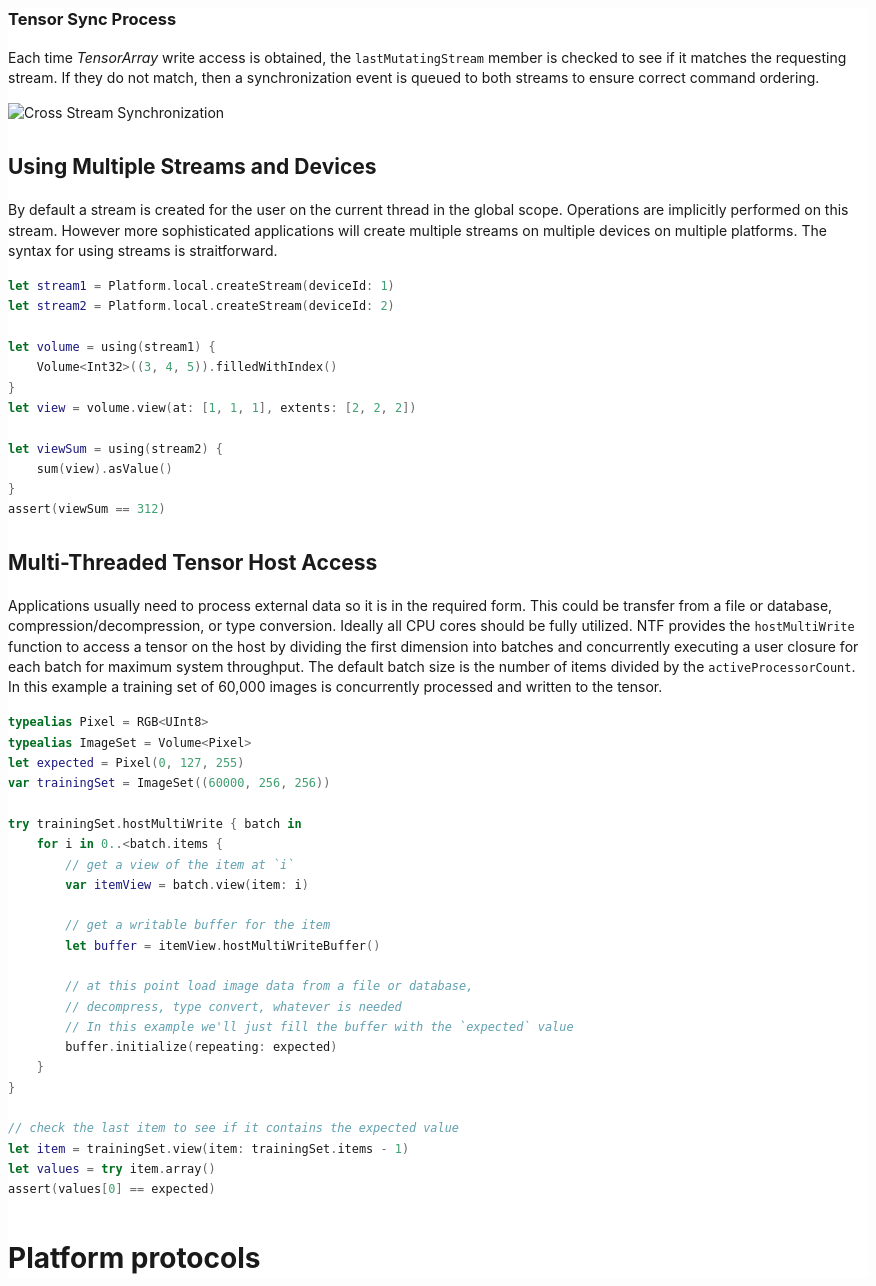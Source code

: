 ### Tensor Sync Process
Each time _TensorArray_ write access is obtained, the `lastMutatingStream` member is checked to see if it matches the requesting stream. If they do not match, then a synchronization event is queued to both streams to ensure correct command ordering.

![Cross Stream Synchronization](https://github.com/ewconnell/NetlibTF/blob/master/Docs/Diagrams/MultiStreamSync.png)

## Using Multiple Streams and Devices
By default a stream is created for the user on the current thread in the global scope. Operations are implicitly performed on this stream. However more sophisticated applications will create multiple streams on multiple devices on multiple platforms. The syntax for using streams is straitforward.
```swift
let stream1 = Platform.local.createStream(deviceId: 1)
let stream2 = Platform.local.createStream(deviceId: 2)

let volume = using(stream1) {
    Volume<Int32>((3, 4, 5)).filledWithIndex()
}
let view = volume.view(at: [1, 1, 1], extents: [2, 2, 2])

let viewSum = using(stream2) {
    sum(view).asValue()
}
assert(viewSum == 312)
```

## Multi-Threaded Tensor Host Access
Applications usually need to process external data so it is in the required form. This could be transfer from a file or database, compression/decompression, or type conversion. Ideally all CPU cores should be fully utilized. NTF provides the `hostMultiWrite` function to access a tensor on the host by dividing the first dimension into batches and concurrently executing a user closure for each batch for maximum system throughput. The default batch size is the number of items divided by the `activeProcessorCount`. In this example a training set of 60,000 images is concurrently processed and written to the tensor.
```swift
typealias Pixel = RGB<UInt8>
typealias ImageSet = Volume<Pixel>
let expected = Pixel(0, 127, 255)
var trainingSet = ImageSet((60000, 256, 256))

try trainingSet.hostMultiWrite { batch in
    for i in 0..<batch.items {
        // get a view of the item at `i`
        var itemView = batch.view(item: i)
        
        // get a writable buffer for the item
        let buffer = itemView.hostMultiWriteBuffer()
        
        // at this point load image data from a file or database,
        // decompress, type convert, whatever is needed
        // In this example we'll just fill the buffer with the `expected` value
        buffer.initialize(repeating: expected)
    }
}

// check the last item to see if it contains the expected value
let item = trainingSet.view(item: trainingSet.items - 1)
let values = try item.array()
assert(values[0] == expected)
```
# Platform protocols